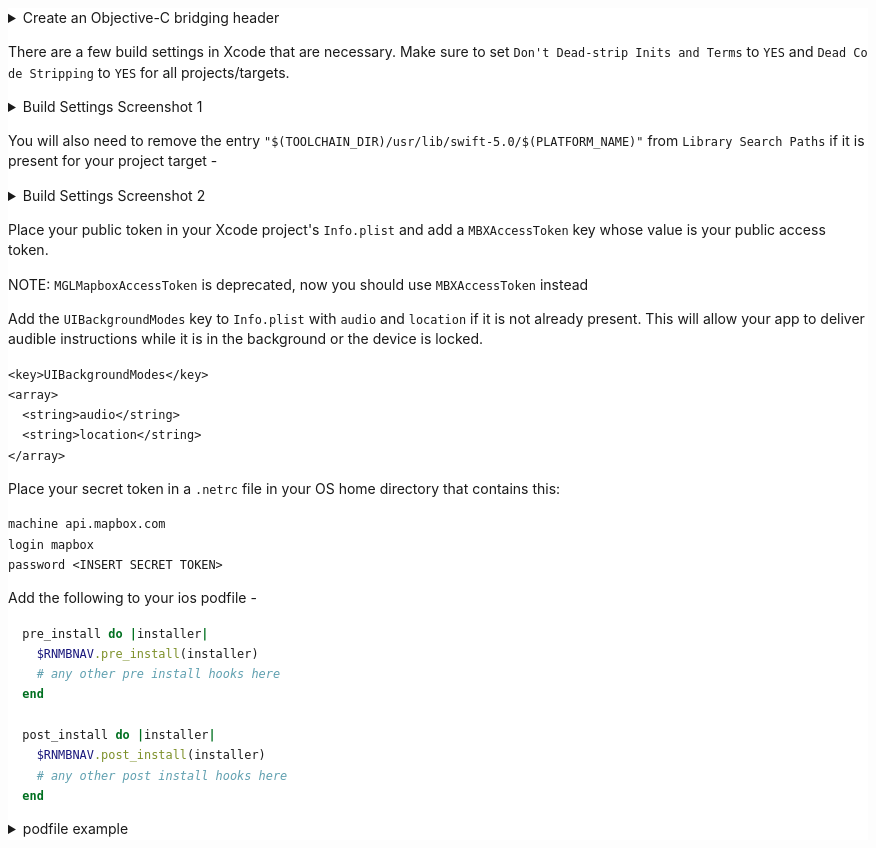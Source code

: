 <details><summary>
  Create an Objective-C bridging header
</summary></details>

There are a few build settings in Xcode that are necessary. Make sure to set `Don't Dead-strip Inits and Terms` to `YES` and `Dead Code Stripping` to `YES` for all projects/targets.

<details><summary>
Build Settings Screenshot 1
</summary></details>

You will also need to remove the entry `"$(TOOLCHAIN_DIR)/usr/lib/swift-5.0/$(PLATFORM_NAME)"` from `Library Search Paths` if it is present for your project target -

<details><summary>
Build Settings Screenshot 2
</summary></details>

Place your public token in your Xcode project's `Info.plist` and add a `MBXAccessToken` key whose value is your public access token.

NOTE: `MGLMapboxAccessToken` is deprecated, now you should use `MBXAccessToken` instead

Add the `UIBackgroundModes` key to `Info.plist` with `audio` and `location` if it is not already present. This will allow your app to deliver audible instructions while it is in the background or the device is locked.

```
<key>UIBackgroundModes</key>
<array>
  <string>audio</string>
  <string>location</string>
</array>
```

Place your secret token in a `.netrc` file in your OS home directory that contains this:

```
machine api.mapbox.com
login mapbox
password <INSERT SECRET TOKEN>
```

Add the following to your ios podfile -

```ruby
  pre_install do |installer|
    $RNMBNAV.pre_install(installer)
    # any other pre install hooks here
  end

  post_install do |installer|
    $RNMBNAV.post_install(installer)
    # any other post install hooks here
  end
```

<details><summary>podfile example</summary></details>
